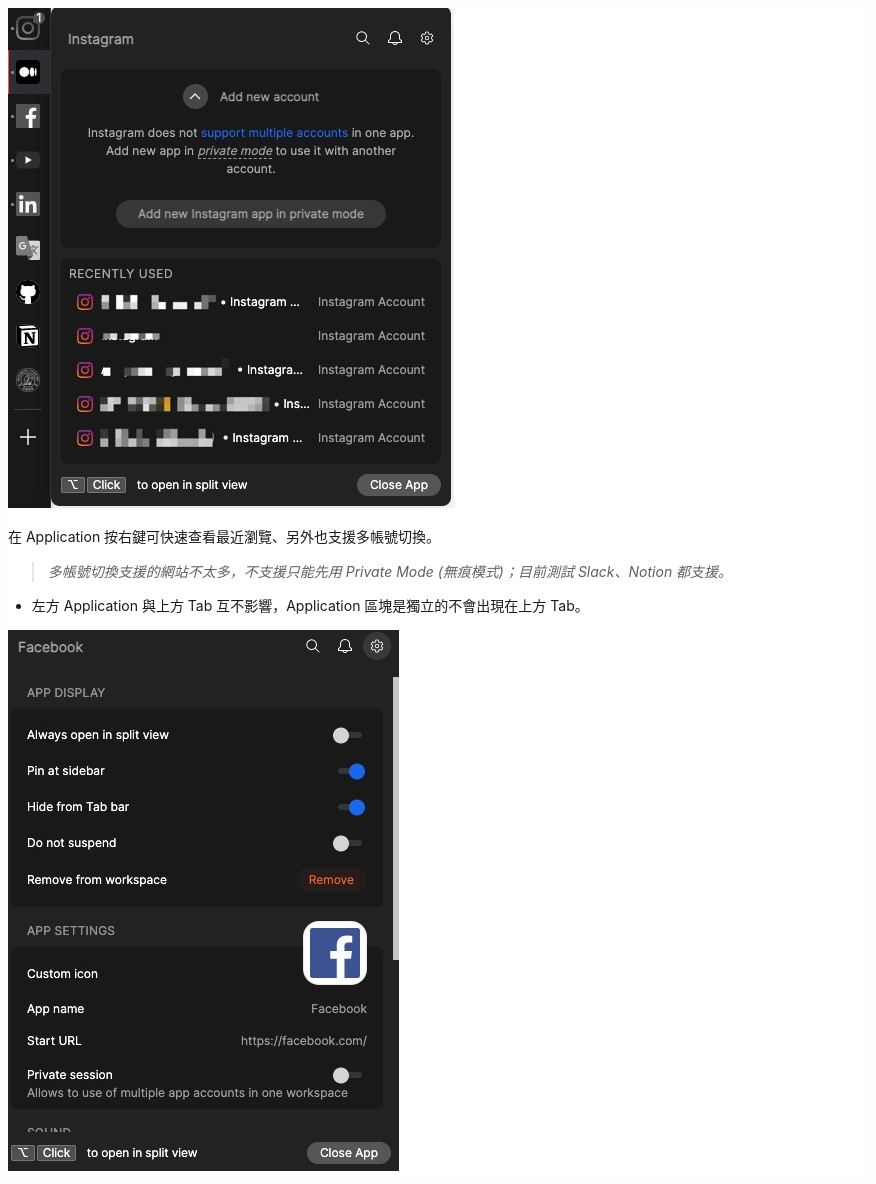 ![](images/118e924a1477/1*jeCSiX0FXtll-IgBM4JDnw.jpeg "")

在 Application 按右鍵可快速查看最近瀏覽、另外也支援多帳號切換。
> _多帳號切換支援的網站不太多，不支援只能先用 Private Mode (無痕模式)；目前測試 Slack、Notion 都支援。_
- 左方 Application 與上方 Tab 互不影響，Application 區塊是獨立的不會出現在上方 Tab。

![](images/118e924a1477/1*EXC0AJpQOXBPCD7RB6XTpg.jpeg "")
